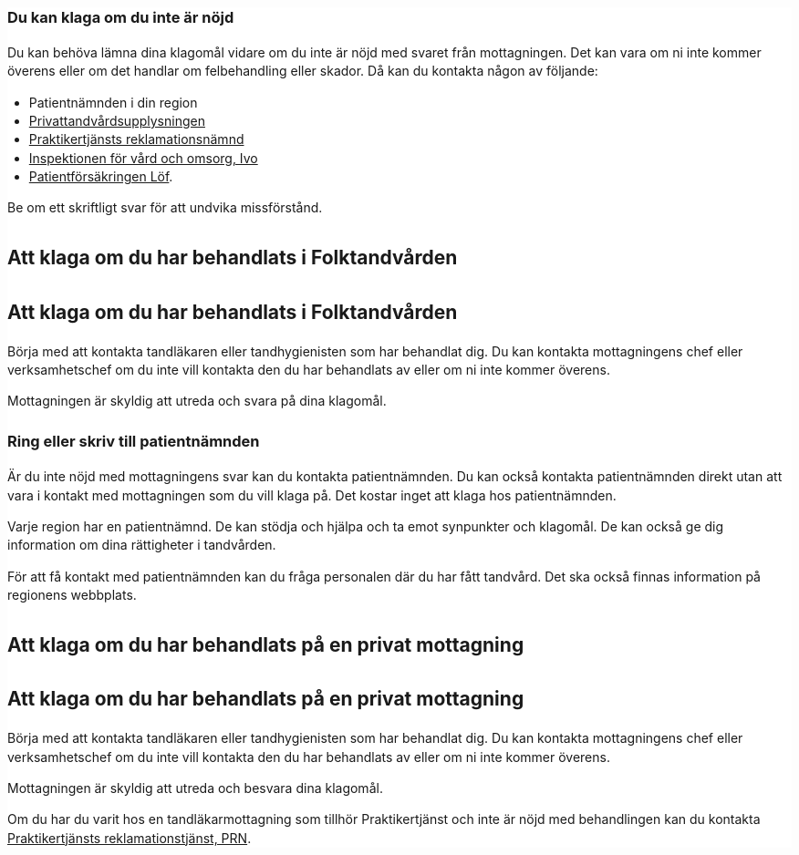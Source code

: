 ### Du kan klaga om du inte är nöjd

Du kan behöva lämna dina klagomål vidare om du inte är nöjd med svaret från mottagningen. Det kan vara om ni inte kommer överens eller om det handlar om felbehandling eller skador. Då kan du kontakta någon av följande:

*   Patientnämnden i din region
*   [Privattandvårdsupplysningen](https://www.1177.se/lankbiblioteket/nationella-lankar/p/privattandlakarna/privattandlakarnas-fortroendenamnd/ "Privattndvårdsupplysningen")
*   [Praktikertjänsts reklamationsnämnd](https://www.1177.se/lankbiblioteket/nationella-lankar/p/praktikertjanst-tandvard/praktikertjanst---synpunkter-och-klagomal/)
*   [Inspektionen för vård och omsorg, Ivo](https://www.1177.se/lankbiblioteket/nationella-lankar/i/inspektionen-for-vard-och-omsorg---startsida/inspektionen-for-vard-och-omsorg---klaga-pa-varden-privatperson/ "Inspektionen för vård och omsorg, IVO")
*   [Patientförsäkringen Löf](https://www.1177.se/lankbiblioteket/nationella-lankar/l/lof-patientforsakring/lof-patientforsakring---skadeanmalan/ "Löf patientförsäkring").

Be om ett skriftligt svar för att undvika missförstånd.

Att klaga om du har behandlats i Folktandvården
-----------------------------------------------

Att klaga om du har behandlats i Folktandvården
-----------------------------------------------

Börja med att kontakta tandläkaren eller tandhygienisten som har behandlat dig. Du kan kontakta mottagningens chef eller verksamhetschef om du inte vill kontakta den du har behandlats av eller om ni inte kommer överens.

Mottagningen är skyldig att utreda och svara på dina klagomål.

### Ring eller skriv till patientnämnden

Är du inte nöjd med mottagningens svar kan du kontakta patientnämnden. Du kan också kontakta patientnämnden direkt utan att vara i kontakt med mottagningen som du vill klaga på. Det kostar inget att klaga hos patientnämnden.

Varje region har en patientnämnd. De kan stödja och hjälpa och ta emot synpunkter och klagomål. De kan också ge dig information om dina rättigheter i tandvården.

För att få kontakt med patientnämnden kan du fråga personalen där du har fått tandvård. Det ska också finnas information på regionens webbplats.

Att klaga om du har behandlats på en privat mottagning
------------------------------------------------------

Att klaga om du har behandlats på en privat mottagning
------------------------------------------------------

Börja med att kontakta tandläkaren eller tandhygienisten som har behandlat dig. Du kan kontakta mottagningens chef eller verksamhetschef om du inte vill kontakta den du har behandlats av eller om ni inte kommer överens.

Mottagningen är skyldig att utreda och besvara dina klagomål.

Om du har du varit hos en tandläkarmottagning som tillhör Praktikertjänst och inte är nöjd med behandlingen kan du kontakta [Praktikertjänsts reklamationstjänst, PRN](https://www.1177.se/lankbiblioteket/nationella-lankar/p/praktikertjanst-tandvard/praktikertjanst---om-du-blir-missnojd/).
